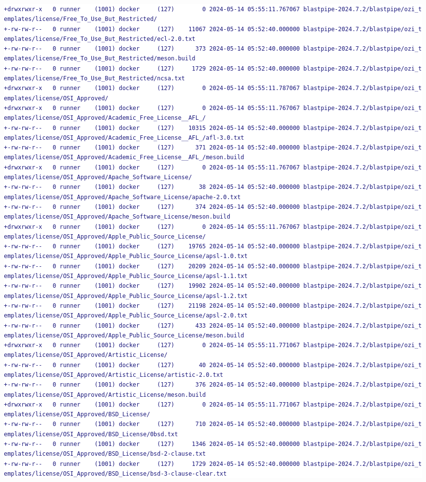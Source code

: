 ```diff
+drwxrwxr-x   0 runner    (1001) docker     (127)        0 2024-05-14 05:55:11.767067 blastpipe-2024.7.2/blastpipe/ozi_templates/license/Free_To_Use_But_Restricted/
+-rw-rw-r--   0 runner    (1001) docker     (127)    11067 2024-05-14 05:52:40.000000 blastpipe-2024.7.2/blastpipe/ozi_templates/license/Free_To_Use_But_Restricted/ecl-2.0.txt
+-rw-rw-r--   0 runner    (1001) docker     (127)      373 2024-05-14 05:52:40.000000 blastpipe-2024.7.2/blastpipe/ozi_templates/license/Free_To_Use_But_Restricted/meson.build
+-rw-rw-r--   0 runner    (1001) docker     (127)     1729 2024-05-14 05:52:40.000000 blastpipe-2024.7.2/blastpipe/ozi_templates/license/Free_To_Use_But_Restricted/ncsa.txt
+drwxrwxr-x   0 runner    (1001) docker     (127)        0 2024-05-14 05:55:11.787067 blastpipe-2024.7.2/blastpipe/ozi_templates/license/OSI_Approved/
+drwxrwxr-x   0 runner    (1001) docker     (127)        0 2024-05-14 05:55:11.767067 blastpipe-2024.7.2/blastpipe/ozi_templates/license/OSI_Approved/Academic_Free_License__AFL_/
+-rw-rw-r--   0 runner    (1001) docker     (127)    10315 2024-05-14 05:52:40.000000 blastpipe-2024.7.2/blastpipe/ozi_templates/license/OSI_Approved/Academic_Free_License__AFL_/afl-3.0.txt
+-rw-rw-r--   0 runner    (1001) docker     (127)      371 2024-05-14 05:52:40.000000 blastpipe-2024.7.2/blastpipe/ozi_templates/license/OSI_Approved/Academic_Free_License__AFL_/meson.build
+drwxrwxr-x   0 runner    (1001) docker     (127)        0 2024-05-14 05:55:11.767067 blastpipe-2024.7.2/blastpipe/ozi_templates/license/OSI_Approved/Apache_Software_License/
+-rw-rw-r--   0 runner    (1001) docker     (127)       38 2024-05-14 05:52:40.000000 blastpipe-2024.7.2/blastpipe/ozi_templates/license/OSI_Approved/Apache_Software_License/apache-2.0.txt
+-rw-rw-r--   0 runner    (1001) docker     (127)      374 2024-05-14 05:52:40.000000 blastpipe-2024.7.2/blastpipe/ozi_templates/license/OSI_Approved/Apache_Software_License/meson.build
+drwxrwxr-x   0 runner    (1001) docker     (127)        0 2024-05-14 05:55:11.767067 blastpipe-2024.7.2/blastpipe/ozi_templates/license/OSI_Approved/Apple_Public_Source_License/
+-rw-rw-r--   0 runner    (1001) docker     (127)    19765 2024-05-14 05:52:40.000000 blastpipe-2024.7.2/blastpipe/ozi_templates/license/OSI_Approved/Apple_Public_Source_License/apsl-1.0.txt
+-rw-rw-r--   0 runner    (1001) docker     (127)    20209 2024-05-14 05:52:40.000000 blastpipe-2024.7.2/blastpipe/ozi_templates/license/OSI_Approved/Apple_Public_Source_License/apsl-1.1.txt
+-rw-rw-r--   0 runner    (1001) docker     (127)    19902 2024-05-14 05:52:40.000000 blastpipe-2024.7.2/blastpipe/ozi_templates/license/OSI_Approved/Apple_Public_Source_License/apsl-1.2.txt
+-rw-rw-r--   0 runner    (1001) docker     (127)    21198 2024-05-14 05:52:40.000000 blastpipe-2024.7.2/blastpipe/ozi_templates/license/OSI_Approved/Apple_Public_Source_License/apsl-2.0.txt
+-rw-rw-r--   0 runner    (1001) docker     (127)      433 2024-05-14 05:52:40.000000 blastpipe-2024.7.2/blastpipe/ozi_templates/license/OSI_Approved/Apple_Public_Source_License/meson.build
+drwxrwxr-x   0 runner    (1001) docker     (127)        0 2024-05-14 05:55:11.771067 blastpipe-2024.7.2/blastpipe/ozi_templates/license/OSI_Approved/Artistic_License/
+-rw-rw-r--   0 runner    (1001) docker     (127)       40 2024-05-14 05:52:40.000000 blastpipe-2024.7.2/blastpipe/ozi_templates/license/OSI_Approved/Artistic_License/artistic-2.0.txt
+-rw-rw-r--   0 runner    (1001) docker     (127)      376 2024-05-14 05:52:40.000000 blastpipe-2024.7.2/blastpipe/ozi_templates/license/OSI_Approved/Artistic_License/meson.build
+drwxrwxr-x   0 runner    (1001) docker     (127)        0 2024-05-14 05:55:11.771067 blastpipe-2024.7.2/blastpipe/ozi_templates/license/OSI_Approved/BSD_License/
+-rw-rw-r--   0 runner    (1001) docker     (127)      710 2024-05-14 05:52:40.000000 blastpipe-2024.7.2/blastpipe/ozi_templates/license/OSI_Approved/BSD_License/0bsd.txt
+-rw-rw-r--   0 runner    (1001) docker     (127)     1346 2024-05-14 05:52:40.000000 blastpipe-2024.7.2/blastpipe/ozi_templates/license/OSI_Approved/BSD_License/bsd-2-clause.txt
+-rw-rw-r--   0 runner    (1001) docker     (127)     1729 2024-05-14 05:52:40.000000 blastpipe-2024.7.2/blastpipe/ozi_templates/license/OSI_Approved/BSD_License/bsd-3-clause-clear.txt
